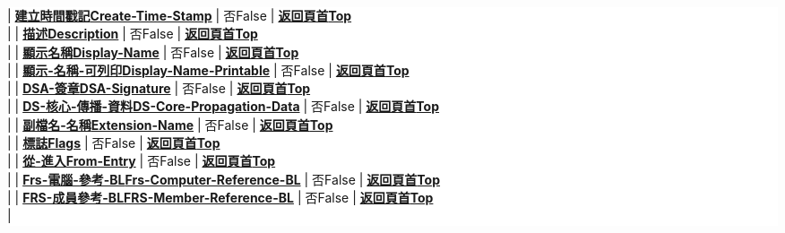 | [<span data-ttu-id="417d1-183">**建立時間戳記**</span><span class="sxs-lookup"><span data-stu-id="417d1-183">**Create-Time-Stamp**</span></span>](a-createtimestamp.md)                            | <span data-ttu-id="417d1-184">否</span><span class="sxs-lookup"><span data-stu-id="417d1-184">False</span></span>     | [<span data-ttu-id="417d1-185">**返回頁首**</span><span class="sxs-lookup"><span data-stu-id="417d1-185">**Top**</span></span>](c-top.md)<br/>                                                          |
| [<span data-ttu-id="417d1-186">**描述**</span><span class="sxs-lookup"><span data-stu-id="417d1-186">**Description**</span></span>](a-description.md)                                      | <span data-ttu-id="417d1-187">否</span><span class="sxs-lookup"><span data-stu-id="417d1-187">False</span></span>     | [<span data-ttu-id="417d1-188">**返回頁首**</span><span class="sxs-lookup"><span data-stu-id="417d1-188">**Top**</span></span>](c-top.md)<br/>                                                          |
| [<span data-ttu-id="417d1-189">**顯示名稱**</span><span class="sxs-lookup"><span data-stu-id="417d1-189">**Display-Name**</span></span>](a-displayname.md)                                     | <span data-ttu-id="417d1-190">否</span><span class="sxs-lookup"><span data-stu-id="417d1-190">False</span></span>     | [<span data-ttu-id="417d1-191">**返回頁首**</span><span class="sxs-lookup"><span data-stu-id="417d1-191">**Top**</span></span>](c-top.md)<br/>                                                          |
| [<span data-ttu-id="417d1-192">**顯示-名稱-可列印**</span><span class="sxs-lookup"><span data-stu-id="417d1-192">**Display-Name-Printable**</span></span>](a-displaynameprintable.md)                  | <span data-ttu-id="417d1-193">否</span><span class="sxs-lookup"><span data-stu-id="417d1-193">False</span></span>     | [<span data-ttu-id="417d1-194">**返回頁首**</span><span class="sxs-lookup"><span data-stu-id="417d1-194">**Top**</span></span>](c-top.md)<br/>                                                          |
| [<span data-ttu-id="417d1-195">**DSA-簽章**</span><span class="sxs-lookup"><span data-stu-id="417d1-195">**DSA-Signature**</span></span>](a-dsasignature.md)                                   | <span data-ttu-id="417d1-196">否</span><span class="sxs-lookup"><span data-stu-id="417d1-196">False</span></span>     | [<span data-ttu-id="417d1-197">**返回頁首**</span><span class="sxs-lookup"><span data-stu-id="417d1-197">**Top**</span></span>](c-top.md)<br/>                                                          |
| [<span data-ttu-id="417d1-198">**DS-核心-傳播-資料**</span><span class="sxs-lookup"><span data-stu-id="417d1-198">**DS-Core-Propagation-Data**</span></span>](a-dscorepropagationdata.md)               | <span data-ttu-id="417d1-199">否</span><span class="sxs-lookup"><span data-stu-id="417d1-199">False</span></span>     | [<span data-ttu-id="417d1-200">**返回頁首**</span><span class="sxs-lookup"><span data-stu-id="417d1-200">**Top**</span></span>](c-top.md)<br/>                                                          |
| [<span data-ttu-id="417d1-201">**副檔名-名稱**</span><span class="sxs-lookup"><span data-stu-id="417d1-201">**Extension-Name**</span></span>](a-extensionname.md)                                 | <span data-ttu-id="417d1-202">否</span><span class="sxs-lookup"><span data-stu-id="417d1-202">False</span></span>     | [<span data-ttu-id="417d1-203">**返回頁首**</span><span class="sxs-lookup"><span data-stu-id="417d1-203">**Top**</span></span>](c-top.md)<br/>                                                          |
| [<span data-ttu-id="417d1-204">**標誌**</span><span class="sxs-lookup"><span data-stu-id="417d1-204">**Flags**</span></span>](a-flags.md)                                                  | <span data-ttu-id="417d1-205">否</span><span class="sxs-lookup"><span data-stu-id="417d1-205">False</span></span>     | [<span data-ttu-id="417d1-206">**返回頁首**</span><span class="sxs-lookup"><span data-stu-id="417d1-206">**Top**</span></span>](c-top.md)<br/>                                                          |
| [<span data-ttu-id="417d1-207">**從-進入**</span><span class="sxs-lookup"><span data-stu-id="417d1-207">**From-Entry**</span></span>](a-fromentry.md)                                         | <span data-ttu-id="417d1-208">否</span><span class="sxs-lookup"><span data-stu-id="417d1-208">False</span></span>     | [<span data-ttu-id="417d1-209">**返回頁首**</span><span class="sxs-lookup"><span data-stu-id="417d1-209">**Top**</span></span>](c-top.md)<br/>                                                          |
| [<span data-ttu-id="417d1-210">**Frs-電腦-參考-BL**</span><span class="sxs-lookup"><span data-stu-id="417d1-210">**Frs-Computer-Reference-BL**</span></span>](a-frscomputerreferencebl.md)             | <span data-ttu-id="417d1-211">否</span><span class="sxs-lookup"><span data-stu-id="417d1-211">False</span></span>     | [<span data-ttu-id="417d1-212">**返回頁首**</span><span class="sxs-lookup"><span data-stu-id="417d1-212">**Top**</span></span>](c-top.md)<br/>                                                          |
| [<span data-ttu-id="417d1-213">**FRS-成員參考-BL**</span><span class="sxs-lookup"><span data-stu-id="417d1-213">**FRS-Member-Reference-BL**</span></span>](a-frsmemberreferencebl.md)                 | <span data-ttu-id="417d1-214">否</span><span class="sxs-lookup"><span data-stu-id="417d1-214">False</span></span>     | [<span data-ttu-id="417d1-215">**返回頁首**</span><span class="sxs-lookup"><span data-stu-id="417d1-215">**Top**</span></span>](c-top.md)<br/>                                                          |